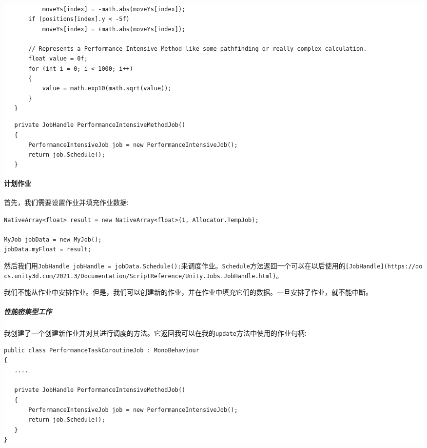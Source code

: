 ```
           moveYs[index] = -math.abs(moveYs[index]);
       if (positions[index].y < -5f)
           moveYs[index] = +math.abs(moveYs[index]);

       // Represents a Performance Intensive Method like some pathfinding or really complex calculation.
       float value = 0f;
       for (int i = 0; i < 1000; i++)
       {
           value = math.exp10(math.sqrt(value));
       }
   }
```

```
   private JobHandle PerformanceIntensiveMethodJob()
   {
       PerformanceIntensiveJob job = new PerformanceIntensiveJob();
       return job.Schedule();
   }
```

#### 计划作业

首先，我们需要设置作业并填充作业数据:

```
NativeArray<float> result = new NativeArray<float>(1, Allocator.TempJob);

MyJob jobData = new MyJob();
jobData.myFloat = result;
```

然后我们用`JobHandle jobHandle = jobData.Schedule();`来调度作业。`Schedule`方法返回一个可以在以后使用的`[JobHandle](https://docs.unity3d.com/2021.3/Documentation/ScriptReference/Unity.Jobs.JobHandle.html)`。

我们不能从作业中安排作业。但是，我们可以创建新的作业，并在作业中填充它们的数据。一旦安排了作业，就不能中断。

##### 性能密集型工作

我创建了一个创建新作业并对其进行调度的方法。它返回我可以在我的`update`方法中使用的作业句柄:

```
public class PerformanceTaskCoroutineJob : MonoBehaviour
{
   ....

   private JobHandle PerformanceIntensiveMethodJob()
   {
       PerformanceIntensiveJob job = new PerformanceIntensiveJob();
       return job.Schedule();
   }
}
```

